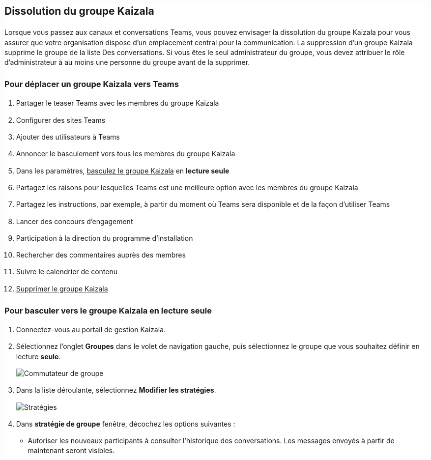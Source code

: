 ## <a name="kaizala-group-dissolution"></a>Dissolution du groupe Kaizala

Lorsque vous passez aux canaux et conversations Teams, vous pouvez envisager la dissolution du groupe Kaizala pour vous assurer que votre organisation dispose d’un emplacement central pour la communication. La suppression d’un groupe Kaizala supprime le groupe de la liste Des conversations. Si vous êtes le seul administrateur du groupe, vous devez attribuer le rôle d’administrateur à au moins une personne du groupe avant de la supprimer.

### <a name="to-move-a-kaizala-group-to-teams"></a>Pour déplacer un groupe Kaizala vers Teams

 1. Partager le teaser Teams avec les membres du groupe Kaizala

 2. Configurer des sites Teams

 3. Ajouter des utilisateurs à Teams

 4. Annoncer le basculement vers tous les membres du groupe Kaizala

 5. Dans les paramètres, [basculez le groupe Kaizala](#to-switch-to-kaizala-group-to-read-only) en **lecture seule**

 6. Partagez les raisons pour lesquelles Teams est une meilleure option avec les membres du groupe Kaizala

 7. Partagez les instructions, par exemple, à partir du moment où Teams sera disponible et de la façon d’utiliser Teams

 8. Lancer des concours d’engagement

 9. Participation à la direction du programme d’installation

 10. Rechercher des commentaires auprès des membres

 11. Suivre le calendrier de contenu

 12. [Supprimer le groupe Kaizala](#to-delete-a-group)

### <a name="to-switch-to-kaizala-group-to-read-only"></a>Pour basculer vers le groupe Kaizala en **lecture seule**

1. Connectez-vous au portail de gestion Kaizala.

2. Sélectionnez l’onglet **Groupes** dans le volet de navigation gauche, puis sélectionnez le groupe que vous souhaitez définir en lecture **seule**.

    ![Commutateur de groupe](media/kaizala-to-teams-image16.png)

3. Dans la liste déroulante, sélectionnez **Modifier les stratégies**.
  
    ![Stratégies](media/kaizala-to-teams-image17.png)

4. Dans **stratégie de groupe** fenêtre, décochez les options suivantes :

     - Autoriser les nouveaux participants à consulter l’historique des conversations. Les messages envoyés à partir de maintenant seront visibles.
